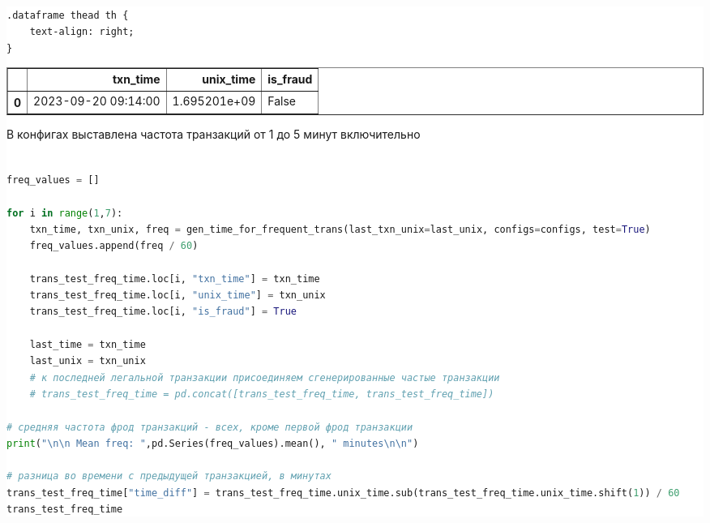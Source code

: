     .dataframe thead th {
        text-align: right;
    }
</style>
<table border="1" class="dataframe">
  <thead>
    <tr style="text-align: right;">
      <th></th>
      <th>txn_time</th>
      <th>unix_time</th>
      <th>is_fraud</th>
    </tr>
  </thead>
  <tbody>
    <tr>
      <th>0</th>
      <td>2023-09-20 09:14:00</td>
      <td>1.695201e+09</td>
      <td>False</td>
    </tr>
  </tbody>
</table>
</div>



В конфигах выставлена частота транзакций от 1 до 5 минут включительно


```python

freq_values = []

for i in range(1,7):
    txn_time, txn_unix, freq = gen_time_for_frequent_trans(last_txn_unix=last_unix, configs=configs, test=True)
    freq_values.append(freq / 60)
        
    trans_test_freq_time.loc[i, "txn_time"] = txn_time
    trans_test_freq_time.loc[i, "unix_time"] = txn_unix
    trans_test_freq_time.loc[i, "is_fraud"] = True

    last_time = txn_time
    last_unix = txn_unix
    # к последней легальной транзакции присоединяем сгенерированные частые транзакции
    # trans_test_freq_time = pd.concat([trans_test_freq_time, trans_test_freq_time])

# средняя частота фрод транзакций - всех, кроме первой фрод транзакции
print("\n\n Mean freq: ",pd.Series(freq_values).mean(), " minutes\n\n")

# разница во времени с предыдущей транзакцией, в минутах
trans_test_freq_time["time_diff"] = trans_test_freq_time.unix_time.sub(trans_test_freq_time.unix_time.shift(1)) / 60
trans_test_freq_time
```
